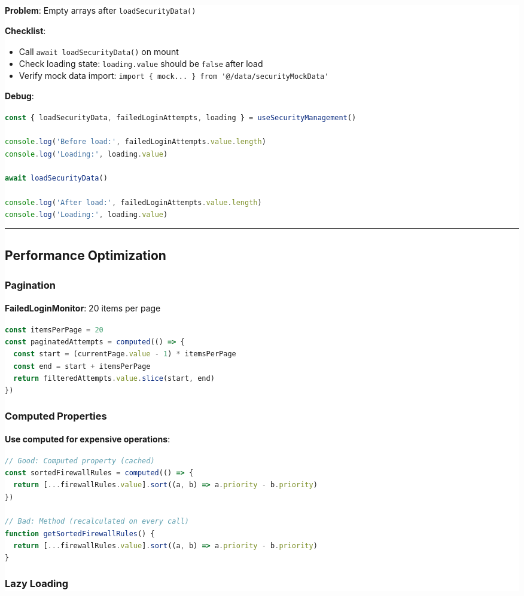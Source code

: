 **Problem**: Empty arrays after `loadSecurityData()`

**Checklist**:
- Call `await loadSecurityData()` on mount
- Check loading state: `loading.value` should be `false` after load
- Verify mock data import: `import { mock... } from '@/data/securityMockData'`

**Debug**:
```typescript
const { loadSecurityData, failedLoginAttempts, loading } = useSecurityManagement()

console.log('Before load:', failedLoginAttempts.value.length)
console.log('Loading:', loading.value)

await loadSecurityData()

console.log('After load:', failedLoginAttempts.value.length)
console.log('Loading:', loading.value)
```

---

## Performance Optimization

### Pagination

**FailedLoginMonitor**: 20 items per page
```typescript
const itemsPerPage = 20
const paginatedAttempts = computed(() => {
  const start = (currentPage.value - 1) * itemsPerPage
  const end = start + itemsPerPage
  return filteredAttempts.value.slice(start, end)
})
```

### Computed Properties

**Use computed for expensive operations**:
```typescript
// Good: Computed property (cached)
const sortedFirewallRules = computed(() => {
  return [...firewallRules.value].sort((a, b) => a.priority - b.priority)
})

// Bad: Method (recalculated on every call)
function getSortedFirewallRules() {
  return [...firewallRules.value].sort((a, b) => a.priority - b.priority)
}
```

### Lazy Loading
